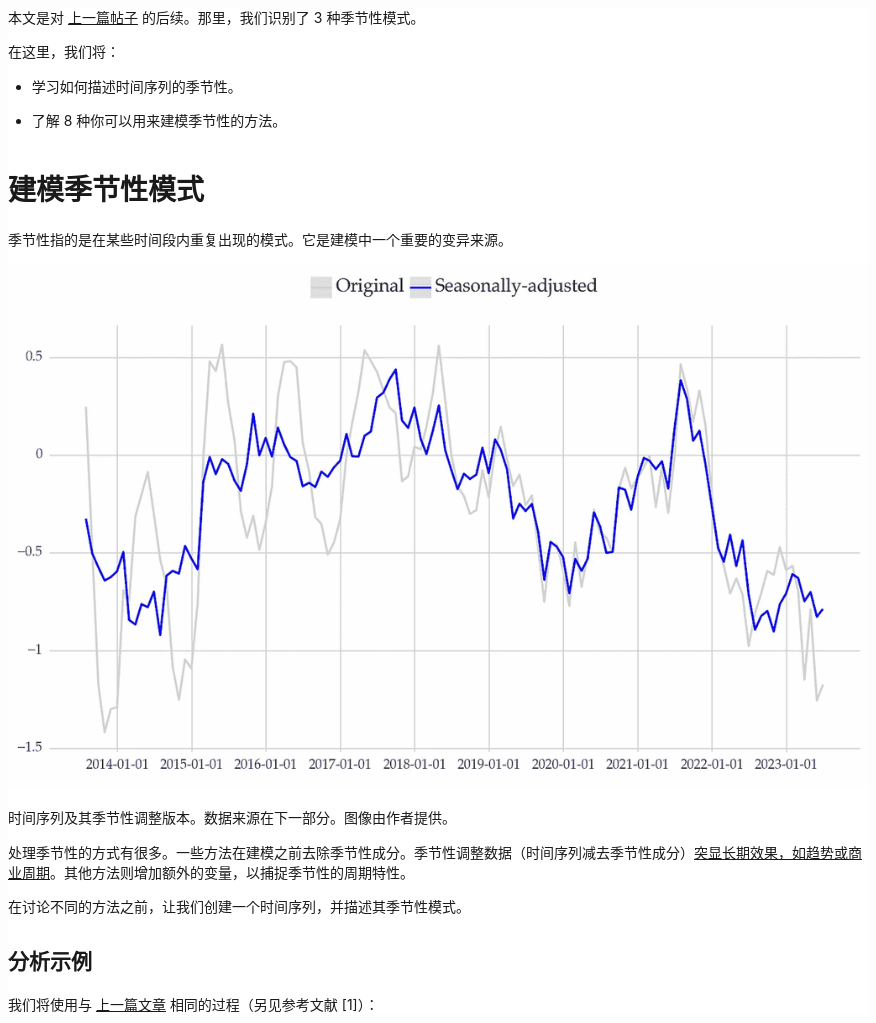本文是对 [上一篇帖子](https://medium.com/towards-data-science/3-types-of-seasonality-and-how-to-detect-them-4e03f548d167) 的后续。那里，我们识别了 3 种季节性模式。

在这里，我们将：

+   学习如何描述时间序列的季节性。

+   了解 8 种你可以用来建模季节性的方法。

# 建模季节性模式

季节性指的是在某些时间段内重复出现的模式。它是建模中一个重要的变异来源。

![](img/6a4af74cbdac7dfb5c56d993334d96ea.png)

时间序列及其季节性调整版本。数据来源在下一部分。图像由作者提供。

处理季节性的方式有很多。一些方法在建模之前去除季节性成分。季节性调整数据（时间序列减去季节性成分）[突显长期效果，如趋势或商业周期](https://otexts.com/fpp2/components.html)。其他方法则增加额外的变量，以捕捉季节性的周期特性。

在讨论不同的方法之前，让我们创建一个时间序列，并描述其季节性模式。

## 分析示例

我们将使用与 [上一篇文章](https://medium.com/towards-data-science/3-types-of-seasonality-and-how-to-detect-them-4e03f548d167) 相同的过程（另见参考文献 [1]）：
